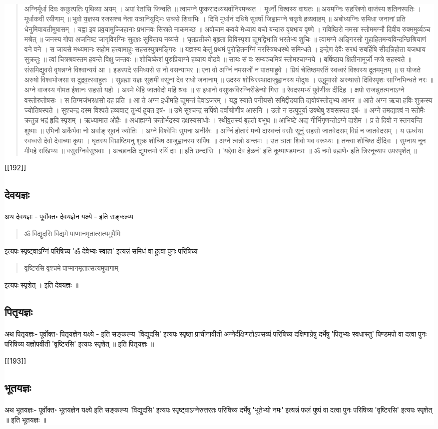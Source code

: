 > अग्निर्मूर्धा दिवः ककुत्पतिः पृथिव्या अयम् । अपां रेतांसि जिन्वति ॥ त्वाम॑ग्ने पुष्करादध्यथर्वानिरमन्थत । मूर्ध्नो विश्वस्य वाघतः ॥ अयमग्निः सहस्रिणो वाज॑स्य शतिनस्पतिः । मूर्धाकवी रयीणाम् ॥ भुवो य॒ज्ञस्य रजसश्च नेता यत्रानियुद्भिः सचसे शिवाभिः । दिवि मुर्धानं दधिषे सुवर्षां जिह्वामग्ने चकृषे हव्यवाहम् ॥ अबोध्यग्निः समिधा जनानां प्रति धेनुमिवायतीमुषासम् । यह्वा इव प्रव॒यामुज्जिहानाः प्रभानवः सिस्रते नाकमच्छ ॥ अवोचाम कवये मेध्याय वचो बन्दारु वृषभाय वृष्णे । गविष्ठिरो नमसा स्तोममग्नौ दिवीव रुक्ममुर्व्यञ्च मश्रेत् ॥ जनस्य गोपा अजनिष्ट जागृविरग्निः सुदक्षः सुविताय नव्य॑से । घृतप्रतीको बृहृता दिविस्पृशा द्युमद्विभाति भरतेभ्य शुचिः ॥ त्वामग्ने अङ्गिरसो गुहाहितमन्वविन्दन्छिश्रियाणं वने वने । स जायसे मथ्यमानः सहोम हत्त्वामाहुः सहसस्पुत्रमङ्गिरः ॥ यज्ञस्य केतुं प्रथमं पुरोहितमग्निं नरस्त्रिषधस्थे समिन्धते । इन्द्रेण देवैः सरथं सबर्हिषि सीदन्निहोता यजथाय सुक्रतुः ॥ त्वां चित्रश्रवस्तम हवन्ते विक्षु जन्तवः ॥ शोचिष्केशं पुरुप्रियाग्ने हव्याय वोढवे ॥ सायः सं वः सम्यञ्चमिषं स्तोमश्चाग्नये । बर्षिष्ठाय क्षितीनामूर्जो नप्त्रे सहस्वते ॥ संसमिद्युवसे वृषन्नग्ने विश्वान्यर्य आ । इडस्पदे समिध्यसे स नो वसन्याभर ॥ एना वो अग्निं नमसर्जो न पातमाहुवे । प्रियं चेतिष्ठमरतिं स्वध्वरं विश्वस्य दूतममृतम् ॥ स योजते अरुषो विश्वभोजसा स दुद्रव॒त्स्वाहुतः । सुब्रह्मा यज्ञः सुशमी वसूनां देव राधो जनानाम् ॥ उदस्य शोचिरस्थादाजुह्वानस्य मोदुषः । उद्धूमासो अरुषासो दिविस्पृशः साग्निभिन्धते नरः ॥ अग्ने वाजस्य गोमत ईशानः सहसो यहो । अस्मे धेहि जातवेदो महि श्रवः ॥ स इधानो वसुष्कविरग्निरीडेन्यो गिरा ॥ रेवदस्मभ्यं पुर्वणीक दीदिह । क्षपो राजन्नुतत्मनाऽग्ने वस्तोरुतोषसः । स तिग्मजंभरक्षसो दह प्रति ॥ आ ते अग्न इधीमहि द्युमन्तं देवाऽजरम् । यद्ध स्याते पनीयसो समिद्दीदयाति द्यवोषंस्तोतृभ्य आभर ॥ आते अग्न ऋचा हविः शुक्रस्य ज्योतिषस्पते । सुश्चन्द्र दस्म विश्पते हव्यवाट् तुभ्यं हूयत इषं॰ ॥ उभे सुश्चन्द्र सर्पिषो दर्वाश्रोणीष आसनि । उतो न उत्पुपूर्या उक्थेषु शवसस्पत इषं॰ ॥ अग्ने तमद्याश्वं न स्तोमैः क्रतुन्न भद्रं हृदि स्पृशम् । ऋध्यामात ओहैः ॥ अधाह्यग्ने क्रतोर्भद्रस्य दक्षस्यसाधोः ।  रथीव॒तस्य॑ बृहतो बभूथ ॥ आभिष्टे अद्य गीर्भिगृणन्तोऽग्ने दाशेम । प्र ते दिवो न स्तनयन्ति शुष्माः ॥ एभिनौ अर्कैर्भवा नो अर्वाङ् सुवर्न ज्योतिः । अग्ने विश्वेभिः सुमना अनीकैः ॥ अग्निं होतारं मन्ये दास्वन्तं वसौः सूनुं सहसो जातवेदसम् विप्रं न जातवेदसम् । य ऊर्ध्वया स्वध्वरो देवो देवाच्या कृपा । घृतस्य विभ्राष्टिमनु शुक्र शोचिष आजुह्वानस्य सर्पिषः ॥ अग्ने त्वन्नो अन्तमः । उत त्राता शिवो भव वरूथ्यः ॥ तन्त्वा शोचिष्ठ दीदिवः । सुम्नाय नून मीमहे सखिभ्यः ॥ वसुरग्निर्वसुश्रवाः । अच्छानक्षि द्युमत्तमो रयिं दाः ॥ इति छन्दांसि ॥ 'यद्देवा देव हेळनं' इति कूष्माण्डमन्त्राः ॥ ॐ नमो ब्रह्मणे॰ इति त्रिरनूच्याप उपस्पृशेत् ॥  

[[192]]


## देवयज्ञः
अथ देवयज्ञः - पूर्वोक्त॰ देवयज्ञेन यक्ष्ये - इति सङ्कल्प्य  

> ॐ विद्युदसि विद्यमे पाप्मानमृतात्स॒त्यमुपैमि 

इत्यपः स्पृष्ट्वाऽग्निं परिषिच्य 'ॐ देवेभ्यः स्वाहा' इत्यन्नं समिधं वा हुत्वा पुनः परिषिच्य  

> वृष्टिरसि वृश्चमे पाप्मानमृतात्सत्यमुपागाम्  

इत्यपः स्पृशेत् । इति देवयज्ञः ॥

## पितृयज्ञः
अथ पितृयज्ञः- पूर्वोक्त॰ पितृयज्ञेन यक्ष्ये - इति सङ्कल्प्य 'विद्युदसि' इत्यपः स्पृष्ठा प्राचीनावीती अग्नेर्दक्षिणतोऽपसव्यं परिषिच्य दक्षिणाग्रेषु दर्भेषु 'पितृभ्यः स्वधास्तु' पिण्डमपो वा दत्वा पुनः परिषिच्य यज्ञोपवीती 'वृष्टिरसि' इत्यपः स्पृशेत् ॥ इति पितृयज्ञः ॥

[[193]]  

## भूतयज्ञः
अथ भूतयज्ञः- पूर्वोक्त॰ भूतयज्ञेन यक्ष्ये इति सङ्कल्प्य 'विद्युदसि' इत्यपः स्पृष्ट्वाऽग्नेरुत्तरतः परिषिच्य दर्भेषु 'भूतेभ्यो नमः' इत्यन्नं फलं पुष्पं वा दत्वा पुनः परिषिच्य 'वृष्टिरसि' इत्यपः स्पृशेत् ॥ इति भूतयज्ञः ॥
